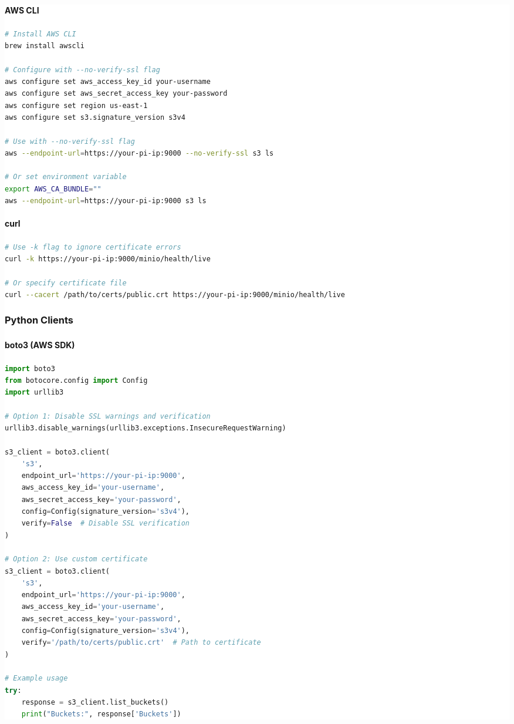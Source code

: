 #### AWS CLI

```bash
# Install AWS CLI
brew install awscli

# Configure with --no-verify-ssl flag
aws configure set aws_access_key_id your-username
aws configure set aws_secret_access_key your-password
aws configure set region us-east-1
aws configure set s3.signature_version s3v4

# Use with --no-verify-ssl flag
aws --endpoint-url=https://your-pi-ip:9000 --no-verify-ssl s3 ls

# Or set environment variable
export AWS_CA_BUNDLE=""
aws --endpoint-url=https://your-pi-ip:9000 s3 ls
```

#### curl

```bash
# Use -k flag to ignore certificate errors
curl -k https://your-pi-ip:9000/minio/health/live

# Or specify certificate file
curl --cacert /path/to/certs/public.crt https://your-pi-ip:9000/minio/health/live
```

### Python Clients

#### boto3 (AWS SDK)

```python
import boto3
from botocore.config import Config
import urllib3

# Option 1: Disable SSL warnings and verification
urllib3.disable_warnings(urllib3.exceptions.InsecureRequestWarning)

s3_client = boto3.client(
    's3',
    endpoint_url='https://your-pi-ip:9000',
    aws_access_key_id='your-username',
    aws_secret_access_key='your-password',
    config=Config(signature_version='s3v4'),
    verify=False  # Disable SSL verification
)

# Option 2: Use custom certificate
s3_client = boto3.client(
    's3',
    endpoint_url='https://your-pi-ip:9000',
    aws_access_key_id='your-username',
    aws_secret_access_key='your-password',
    config=Config(signature_version='s3v4'),
    verify='/path/to/certs/public.crt'  # Path to certificate
)

# Example usage
try:
    response = s3_client.list_buckets()
    print("Buckets:", response['Buckets'])
```